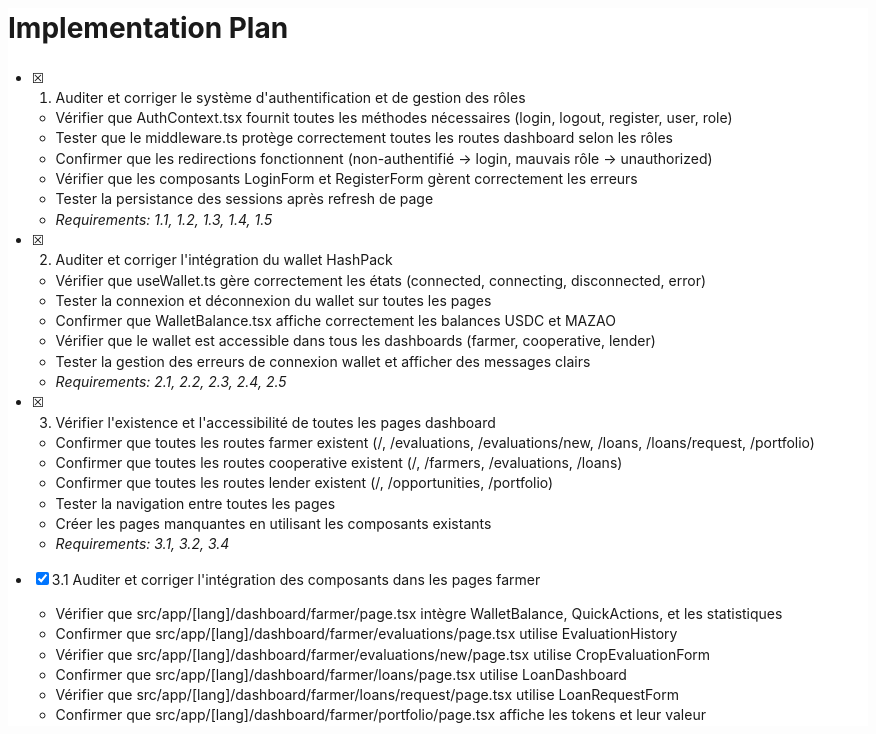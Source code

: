 # Implementation Plan

- [x] 1. Auditer et corriger le système d'authentification et de gestion des rôles





  - Vérifier que AuthContext.tsx fournit toutes les méthodes nécessaires (login, logout, register, user, role)
  - Tester que le middleware.ts protège correctement toutes les routes dashboard selon les rôles
  - Confirmer que les redirections fonctionnent (non-authentifié → login, mauvais rôle → unauthorized)
  - Vérifier que les composants LoginForm et RegisterForm gèrent correctement les erreurs
  - Tester la persistance des sessions après refresh de page
  - _Requirements: 1.1, 1.2, 1.3, 1.4, 1.5_

- [x] 2. Auditer et corriger l'intégration du wallet HashPack




  - Vérifier que useWallet.ts gère correctement les états (connected, connecting, disconnected, error)
  - Tester la connexion et déconnexion du wallet sur toutes les pages
  - Confirmer que WalletBalance.tsx affiche correctement les balances USDC et MAZAO
  - Vérifier que le wallet est accessible dans tous les dashboards (farmer, cooperative, lender)
  - Tester la gestion des erreurs de connexion wallet et afficher des messages clairs
  - _Requirements: 2.1, 2.2, 2.3, 2.4, 2.5_

- [x] 3. Vérifier l'existence et l'accessibilité de toutes les pages dashboard





  - Confirmer que toutes les routes farmer existent (/, /evaluations, /evaluations/new, /loans, /loans/request, /portfolio)
  - Confirmer que toutes les routes cooperative existent (/, /farmers, /evaluations, /loans)
  - Confirmer que toutes les routes lender existent (/, /opportunities, /portfolio)
  - Tester la navigation entre toutes les pages
  - Créer les pages manquantes en utilisant les composants existants
  - _Requirements: 3.1, 3.2, 3.4_



- [x] 3.1 Auditer et corriger l'intégration des composants dans les pages farmer





  - Vérifier que src/app/[lang]/dashboard/farmer/page.tsx intègre WalletBalance, QuickActions, et les statistiques
  - Confirmer que src/app/[lang]/dashboard/farmer/evaluations/page.tsx utilise EvaluationHistory
  - Vérifier que src/app/[lang]/dashboard/farmer/evaluations/new/page.tsx utilise CropEvaluationForm
  - Confirmer que src/app/[lang]/dashboard/farmer/loans/page.tsx utilise LoanDashboard
  - Vérifier que src/app/[lang]/dashboard/farmer/loans/request/page.tsx utilise LoanRequestForm
  - Confirmer que src/app/[lang]/dashboard/farmer/portfolio/page.tsx affiche les tokens et leur valeur
